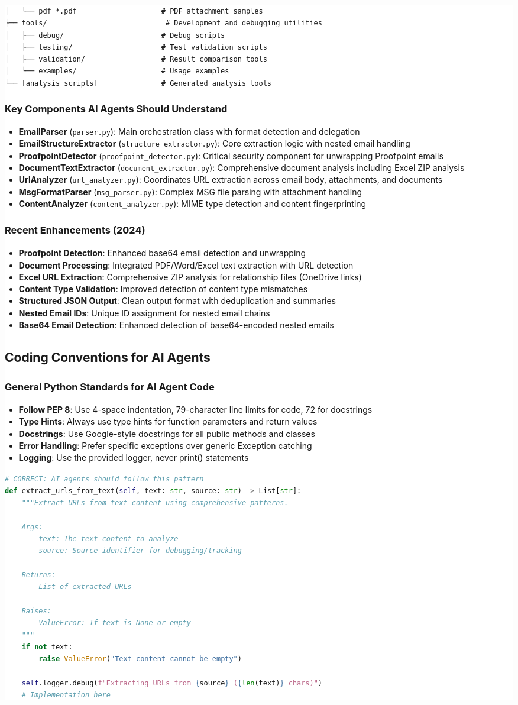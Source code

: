 ```
│   └── pdf_*.pdf                    # PDF attachment samples
├── tools/                            # Development and debugging utilities
│   ├── debug/                       # Debug scripts
│   ├── testing/                     # Test validation scripts
│   ├── validation/                  # Result comparison tools
│   └── examples/                    # Usage examples
└── [analysis scripts]               # Generated analysis tools
```

### Key Components AI Agents Should Understand

- **EmailParser** (`parser.py`): Main orchestration class with format detection and delegation
- **EmailStructureExtractor** (`structure_extractor.py`): Core extraction logic with nested email handling
- **ProofpointDetector** (`proofpoint_detector.py`): Critical security component for unwrapping Proofpoint emails
- **DocumentTextExtractor** (`document_extractor.py`): Comprehensive document analysis including Excel ZIP analysis
- **UrlAnalyzer** (`url_analyzer.py`): Coordinates URL extraction across email body, attachments, and documents
- **MsgFormatParser** (`msg_parser.py`): Complex MSG file parsing with attachment handling
- **ContentAnalyzer** (`content_analyzer.py`): MIME type detection and content fingerprinting

### Recent Enhancements (2024)

- **Proofpoint Detection**: Enhanced base64 email detection and unwrapping
- **Document Processing**: Integrated PDF/Word/Excel text extraction with URL detection
- **Excel URL Extraction**: Comprehensive ZIP analysis for relationship files (OneDrive links)
- **Content Type Validation**: Improved detection of content type mismatches
- **Structured JSON Output**: Clean output format with deduplication and summaries
- **Nested Email IDs**: Unique ID assignment for nested email chains
- **Base64 Email Detection**: Enhanced detection of base64-encoded nested emails

## Coding Conventions for AI Agents

### General Python Standards for AI Agent Code

- **Follow PEP 8**: Use 4-space indentation, 79-character line limits for code, 72 for docstrings
- **Type Hints**: Always use type hints for function parameters and return values
- **Docstrings**: Use Google-style docstrings for all public methods and classes
- **Error Handling**: Prefer specific exceptions over generic Exception catching
- **Logging**: Use the provided logger, never print() statements

```python
# CORRECT: AI agents should follow this pattern
def extract_urls_from_text(self, text: str, source: str) -> List[str]:
    """Extract URLs from text content using comprehensive patterns.
    
    Args:
        text: The text content to analyze
        source: Source identifier for debugging/tracking
        
    Returns:
        List of extracted URLs
        
    Raises:
        ValueError: If text is None or empty
    """
    if not text:
        raise ValueError("Text content cannot be empty")
    
    self.logger.debug(f"Extracting URLs from {source} ({len(text)} chars)")
    # Implementation here
```